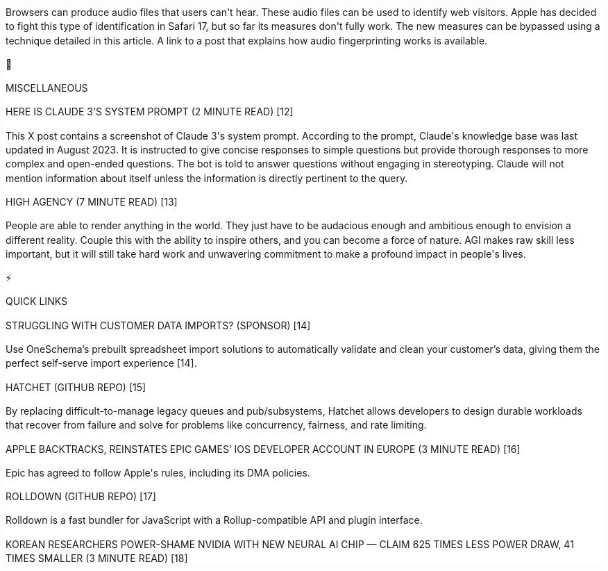  Browsers can produce audio files that users can't hear. These audio
files can be used to identify web visitors. Apple has decided to fight
this type of identification in Safari 17, but so far its measures
don't fully work. The new measures can be bypassed using a technique
detailed in this article. A link to a post that explains how audio
fingerprinting works is available. 

🎁 

MISCELLANEOUS

 HERE IS CLAUDE 3'S SYSTEM PROMPT (2 MINUTE READ) [12] 

 This X post contains a screenshot of Claude 3's system prompt.
According to the prompt, Claude's knowledge base was last updated in
August 2023. It is instructed to give concise responses to simple
questions but provide thorough responses to more complex and
open-ended questions. The bot is told to answer questions without
engaging in stereotyping. Claude will not mention information about
itself unless the information is directly pertinent to the query. 

 HIGH AGENCY (7 MINUTE READ) [13] 

 People are able to render anything in the world. They just have to be
audacious enough and ambitious enough to envision a different reality.
Couple this with the ability to inspire others, and you can become a
force of nature. AGI makes raw skill less important, but it will still
take hard work and unwavering commitment to make a profound impact in
people's lives. 

⚡ 

QUICK LINKS

 STRUGGLING WITH CUSTOMER DATA IMPORTS? (SPONSOR) [14] 

 Use OneSchema’s prebuilt spreadsheet import solutions to
automatically validate and clean your customer’s data, giving them
the perfect self-serve import experience [14]. 

 HATCHET (GITHUB REPO) [15] 

 By replacing difficult-to-manage legacy queues and pub/subsystems,
Hatchet allows developers to design durable workloads that recover
from failure and solve for problems like concurrency, fairness, and
rate limiting. 

 APPLE BACKTRACKS, REINSTATES EPIC GAMES’ IOS DEVELOPER ACCOUNT IN
EUROPE (3 MINUTE READ) [16] 

 Epic has agreed to follow Apple's rules, including its DMA policies. 

 ROLLDOWN (GITHUB REPO) [17] 

 Rolldown is a fast bundler for JavaScript with a Rollup-compatible
API and plugin interface. 

 KOREAN RESEARCHERS POWER-SHAME NVIDIA WITH NEW NEURAL AI CHIP —
CLAIM 625 TIMES LESS POWER DRAW, 41 TIMES SMALLER (3 MINUTE READ) [18]
